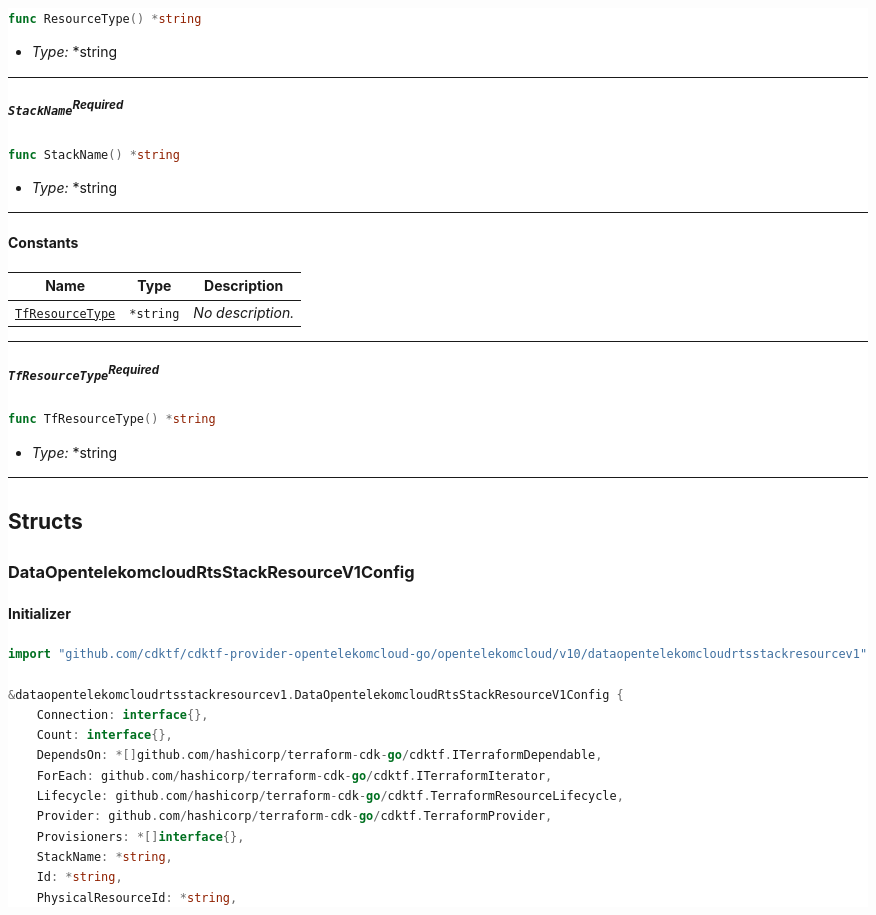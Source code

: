 ```go
func ResourceType() *string
```

- *Type:* *string

---

##### `StackName`<sup>Required</sup> <a name="StackName" id="@cdktf/provider-opentelekomcloud.dataOpentelekomcloudRtsStackResourceV1.DataOpentelekomcloudRtsStackResourceV1.property.stackName"></a>

```go
func StackName() *string
```

- *Type:* *string

---

#### Constants <a name="Constants" id="Constants"></a>

| **Name** | **Type** | **Description** |
| --- | --- | --- |
| <code><a href="#@cdktf/provider-opentelekomcloud.dataOpentelekomcloudRtsStackResourceV1.DataOpentelekomcloudRtsStackResourceV1.property.tfResourceType">TfResourceType</a></code> | <code>*string</code> | *No description.* |

---

##### `TfResourceType`<sup>Required</sup> <a name="TfResourceType" id="@cdktf/provider-opentelekomcloud.dataOpentelekomcloudRtsStackResourceV1.DataOpentelekomcloudRtsStackResourceV1.property.tfResourceType"></a>

```go
func TfResourceType() *string
```

- *Type:* *string

---

## Structs <a name="Structs" id="Structs"></a>

### DataOpentelekomcloudRtsStackResourceV1Config <a name="DataOpentelekomcloudRtsStackResourceV1Config" id="@cdktf/provider-opentelekomcloud.dataOpentelekomcloudRtsStackResourceV1.DataOpentelekomcloudRtsStackResourceV1Config"></a>

#### Initializer <a name="Initializer" id="@cdktf/provider-opentelekomcloud.dataOpentelekomcloudRtsStackResourceV1.DataOpentelekomcloudRtsStackResourceV1Config.Initializer"></a>

```go
import "github.com/cdktf/cdktf-provider-opentelekomcloud-go/opentelekomcloud/v10/dataopentelekomcloudrtsstackresourcev1"

&dataopentelekomcloudrtsstackresourcev1.DataOpentelekomcloudRtsStackResourceV1Config {
	Connection: interface{},
	Count: interface{},
	DependsOn: *[]github.com/hashicorp/terraform-cdk-go/cdktf.ITerraformDependable,
	ForEach: github.com/hashicorp/terraform-cdk-go/cdktf.ITerraformIterator,
	Lifecycle: github.com/hashicorp/terraform-cdk-go/cdktf.TerraformResourceLifecycle,
	Provider: github.com/hashicorp/terraform-cdk-go/cdktf.TerraformProvider,
	Provisioners: *[]interface{},
	StackName: *string,
	Id: *string,
	PhysicalResourceId: *string,
```